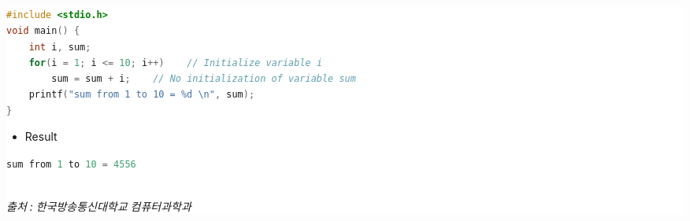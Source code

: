 ```c
#include <stdio.h>
void main() {
    int i, sum;
    for(i = 1; i <= 10; i++)    // Initialize variable i
        sum = sum + i;    // No initialization of variable sum
    printf("sum from 1 to 10 = %d \n", sum);
}
```
   
- Result   
   
```c
sum from 1 to 10 = 4556
```
   
<br />
<cite>출처 : 한국방송통신대학교 컴퓨터과학과</cite>
